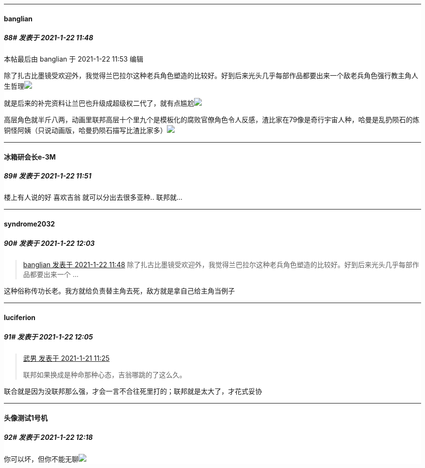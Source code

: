 
-----

####  banglian  
##### 88#       发表于 2021-1-22 11:48


 本帖最后由 banglian 于 2021-1-22 11:53 编辑 

除了扎古比墨镜受欢迎外，我觉得兰巴拉尔这种老兵角色塑造的比较好。好到后来光头几乎每部作品都要出来一个敌老兵角色强行教主角人生哲理<img src="https://static.saraba1st.com/image/smiley/face2017/018.png" referrerpolicy="no-referrer">

就是后来的补完资料让兰巴也升级成超级权二代了，就有点尴尬<img src="https://static.saraba1st.com/image/smiley/face2017/001.png" referrerpolicy="no-referrer">

高层角色就半斤八两，动画里联邦高层十个里九个是模板化的腐败官僚角色令人反感，渣比家在79像是奇行宇宙人种，哈曼是乱扔陨石的炼铜怪阿姨（只说动画版，哈曼扔陨石描写比渣比家多）<img src="https://static.saraba1st.com/image/smiley/face2017/003.png" referrerpolicy="no-referrer">


-----

####  冰箱研会长e-3M  
##### 89#       发表于 2021-1-22 11:51


楼上有人说的好 喜欢吉翁 就可以分出去很多亚种.. 联邦就...


-----

####  syndrome2032  
##### 90#       发表于 2021-1-22 12:03


<blockquote><a href="httphttps://bbs.saraba1st.com/2b/forum.php?mod=redirect&amp;goto=findpost&amp;pid=50110959&amp;ptid=1983919" target="_blank">banglian 发表于 2021-1-22 11:48</a>
除了扎古比墨镜受欢迎外，我觉得兰巴拉尔这种老兵角色塑造的比较好。好到后来光头几乎每部作品都要出来一个 ...</blockquote>
这种俗称传功长老。我方就给负责替主角去死，敌方就是拿自己给主角当例子


-----

####  luciferion  
##### 91#       发表于 2021-1-22 12:05


<blockquote><a href="httphttps://bbs.saraba1st.com/2b/forum.php?mod=redirect&amp;goto=findpost&amp;pid=50100680&amp;ptid=1983919" target="_blank">武男 发表于 2021-1-21 11:25</a>

联邦如果换成是种命那种心态，吉翁哪跳的了这么久。</blockquote>
联合就是因为没联邦那么强，才会一言不合往死里打的；联邦就是太大了，才花式妥协


-----

####  头像测试1号机  
##### 92#       发表于 2021-1-22 12:18


你可以坏，但你不能无聊<img src="https://static.saraba1st.com/image/smiley/face2017/044.png" referrerpolicy="no-referrer">
